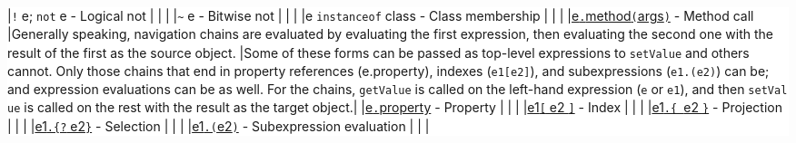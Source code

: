 |`!` e; `not` e - Logical not                                                |                                                                                                                                                                                                                                                                                                                                                                                                                                                                       |                                                        |
|`~` e - Bitwise not                                                         |                                                                                                                                                                                                                                                                                                                                                                                                                                                                       |                                                        |
|e `instanceof` class - Class membership                                     |                                                                                                                                                                                                                                                                                                                                                                                                                                                                       |                                                        |
|[e`.`method`(`args`)`](#calling-methods) - Method call                      |Generally speaking, navigation chains are evaluated by evaluating the first expression, then evaluating the second one with the result of the first as the source object.                                                                                                                                                                                                                                                                                              |Some of these forms can be passed as top-level expressions to `setValue` and others cannot. Only those chains that end in property references (e.property), indexes (`e1[e2]`), and subexpressions (`e1.(e2)`) can be; and expression evaluations can be as well. For the chains, `getValue` is called on the left-hand expression (`e` or `e1`), and then `setValue` is called on the rest with the result as the target object.|
|[e`.`property](#referring-to-properties) - Property                         |                                                                                                                                                                                                                                                                                                                                                                                                                                                                       |                                                        |
|[e1`[` e2 `]`](#indexing) - Index                                           |                                                                                                                                                                                                                                                                                                                                                                                                                                                                       |                                                        |
|[e1`.{ `e2 `}`](#projecting-across-collections) - Projection                |                                                                                                                                                                                                                                                                                                                                                                                                                                                                       |                                                        |
|[e1`.{?` e2`}`](#selecting-from-collections) - Selection                    |                                                                                                                                                                                                                                                                                                                                                                                                                                                                       |                                                        |
|[e1`.(`e2`)`](#chained-subexpressions) - Subexpression evaluation           |                                                                                                                                                                                                                                                                                                                                                                                                                                                                       |                                                        |

[^1]: This is only true with the default ClassResolver in place. With a